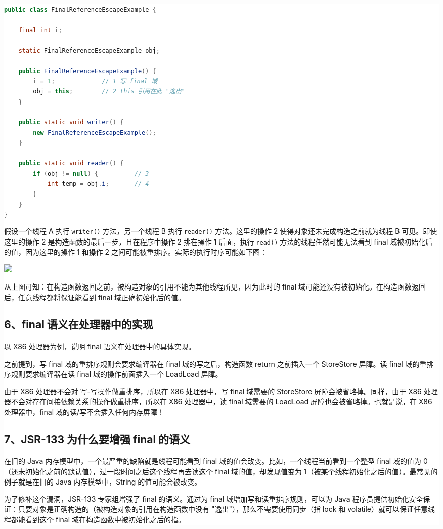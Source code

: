 ```java
public class FinalReferenceEscapeExample {
    
    final int i;
    
    static FinalReferenceEscapeExample obj;

    public FinalReferenceEscapeExample() {
        i = 1;             // 1 写 final 域
        obj = this;		   // 2 this 引用在此 "逸出"
    }
    
    public static void writer() {
        new FinalReferenceEscapeExample();
    }
    
    public static void reader() {
        if (obj != null) {          // 3
            int temp = obj.i;       // 4
        }
    }
}
```

假设一个线程 A 执行 `writer()` 方法，另一个线程 B 执行 `reader()` 方法。这里的操作 2 使得对象还未完成构造之前就为线程 B 可见。即使这里的操作 2 是构造函数的最后一步，且在程序中操作 2 排在操作 1 后面，执行 `read()` 方法的线程任然可能无法看到 final 域被初始化后的值，因为这里的操作 1 和操作 2 之间可能被重排序。实际的执行时序可能如下图：

![](https://cdn.jsdelivr.net/gh/NaiveKyo/CDN/img/20220225210904.png)

从上图可知：在构造函数返回之前，被构造对象的引用不能为其他线程所见，因为此时的 final 域可能还没有被初始化。在构造函数返回后，任意线程都将保证能看到 final 域正确初始化后的值。



## 6、final 语义在处理器中的实现

以 X86 处理器为例，说明 final 语义在处理器中的具体实现。

之前提到，写 final 域的重排序规则会要求编译器在 final 域的写之后，构造函数 return 之前插入一个 StoreStore 屏障。读 final 域的重排序规则要求编译器在读 final 域的操作前面插入一个 LoadLoad 屏障。

由于 X86 处理器不会对 写-写操作做重排序，所以在 X86 处理器中，写 final 域需要的 StoreStore 屏障会被省略掉。同样，由于 X86 处理器不会对存在间接依赖关系的操作做重排序，所以在 X86 处理器中，读 final 域需要的 LoadLoad 屏障也会被省略掉。也就是说，在 X86 处理器中，final 域的读/写不会插入任何内存屏障！



## 7、JSR-133 为什么要增强 final 的语义

在旧的 Java 内存模型中，一个最严重的缺陷就是线程可能看到 final 域的值会改变。比如，一个线程当前看到一个整型 final 域的值为 0（还未初始化之前的默认值），过一段时间之后这个线程再去读这个 final 域的值，却发现值变为 1（被某个线程初始化之后的值）。最常见的例子就是在旧的 Java 内存模型中，String 的值可能会被改变。

为了修补这个漏洞，JSR-133 专家组增强了 final 的语义。通过为 final 域增加写和读重排序规则，可以为 Java 程序员提供初始化安全保证：只要对象是正确构造的（被构造对象的引用在构造函数中没有 "逸出"），那么不需要使用同步（指 lock 和 volatile）就可以保证任意线程都能看到这个 final 域在构造函数中被初始化之后的指。



